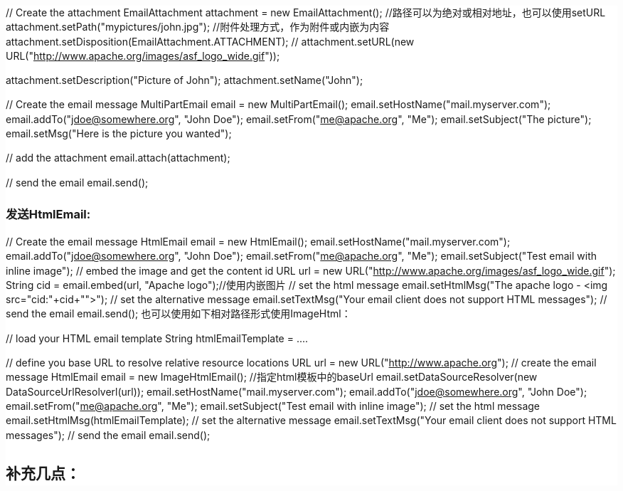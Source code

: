   // Create the attachment
  EmailAttachment attachment = new EmailAttachment();
//路径可以为绝对或相对地址，也可以使用setURL
  attachment.setPath("mypictures/john.jpg");
//附件处理方式，作为附件或内嵌为内容
  attachment.setDisposition(EmailAttachment.ATTACHMENT);
// attachment.setURL(new URL("http://www.apache.org/images/asf_logo_wide.gif"));

 attachment.setDescription("Picture of John");
  attachment.setName("John");

  // Create the email message
  MultiPartEmail email = new MultiPartEmail();
  email.setHostName("mail.myserver.com");
  email.addTo("jdoe@somewhere.org", "John Doe");
  email.setFrom("me@apache.org", "Me");
  email.setSubject("The picture");
  email.setMsg("Here is the picture you wanted");

  // add the attachment
  email.attach(attachment);

  // send the email
  email.send();
###  发送HtmlEmail: 

// Create the email message
 HtmlEmail email = new HtmlEmail();
 email.setHostName("mail.myserver.com");
 email.addTo("jdoe@somewhere.org", "John Doe");
 email.setFrom("me@apache.org", "Me");
 email.setSubject("Test email with inline image");
 // embed the image and get the content id
 URL url = new URL("http://www.apache.org/images/asf_logo_wide.gif");
 String cid = email.embed(url, "Apache logo");//使用内嵌图片
 // set the html message
 email.setHtmlMsg("<html>The apache logo - <img src=\"cid:"+cid+"\"></html>");
 // set the alternative message
 email.setTextMsg("Your email client does not support HTML messages");
 // send the email
 email.send();
也可以使用如下相对路径形式使用ImageHtml：

 // load your HTML email template
  String htmlEmailTemplate = ....

  // define you base URL to resolve relative resource locations
  URL url = new URL("http://www.apache.org");
  // create the email message
  HtmlEmail email = new ImageHtmlEmail();
//指定html模板中的baseUrl
 email.setDataSourceResolver(new DataSourceUrlResolverl(url));
  email.setHostName("mail.myserver.com");
  email.addTo("jdoe@somewhere.org", "John Doe");
  email.setFrom("me@apache.org", "Me");
  email.setSubject("Test email with inline image");
  // set the html message
  email.setHtmlMsg(htmlEmailTemplate);
  // set the alternative message
  email.setTextMsg("Your email client does not support HTML messages");
  // send the email
  email.send();
##  补充几点： 
